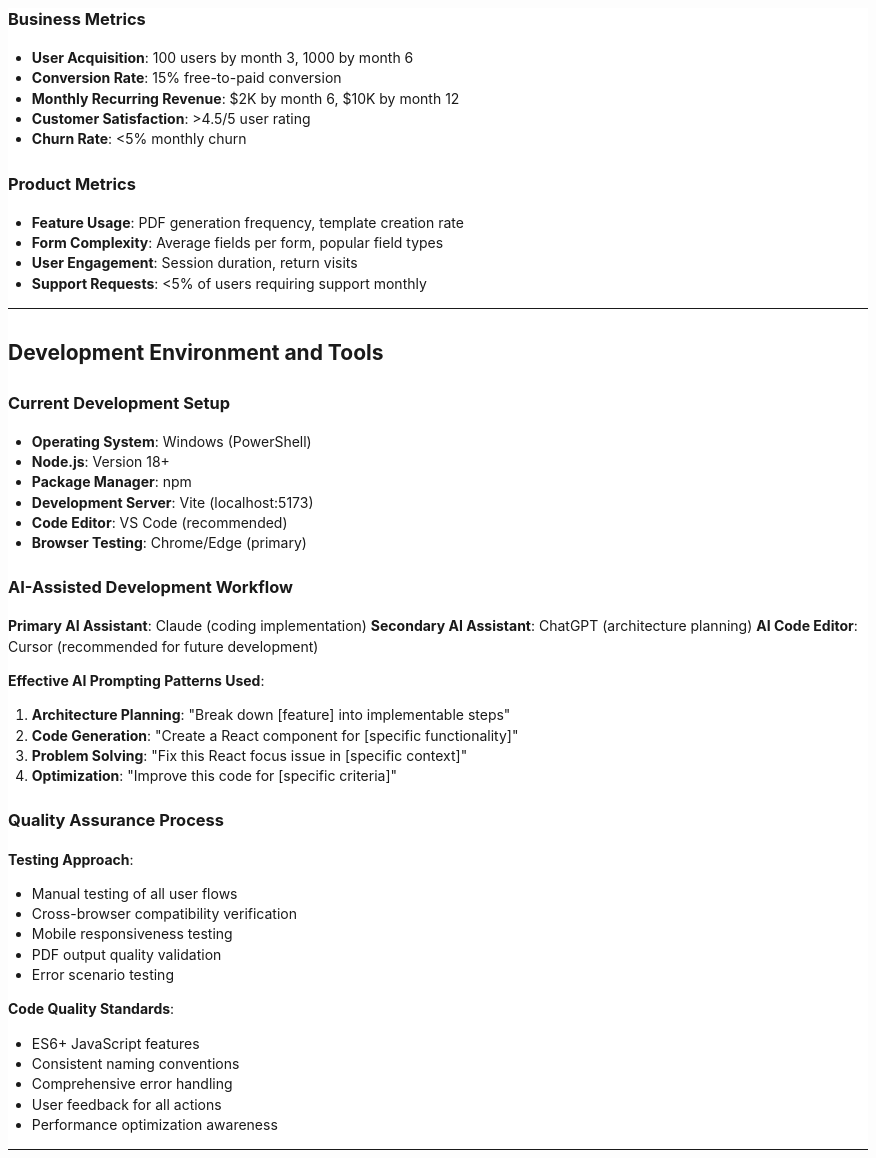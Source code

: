 ### Business Metrics
- **User Acquisition**: 100 users by month 3, 1000 by month 6
- **Conversion Rate**: 15% free-to-paid conversion
- **Monthly Recurring Revenue**: $2K by month 6, $10K by month 12
- **Customer Satisfaction**: >4.5/5 user rating
- **Churn Rate**: <5% monthly churn

### Product Metrics
- **Feature Usage**: PDF generation frequency, template creation rate
- **Form Complexity**: Average fields per form, popular field types
- **User Engagement**: Session duration, return visits
- **Support Requests**: <5% of users requiring support monthly

---

## Development Environment and Tools

### Current Development Setup
- **Operating System**: Windows (PowerShell)
- **Node.js**: Version 18+
- **Package Manager**: npm
- **Development Server**: Vite (localhost:5173)
- **Code Editor**: VS Code (recommended)
- **Browser Testing**: Chrome/Edge (primary)

### AI-Assisted Development Workflow
**Primary AI Assistant**: Claude (coding implementation)
**Secondary AI Assistant**: ChatGPT (architecture planning)
**AI Code Editor**: Cursor (recommended for future development)

**Effective AI Prompting Patterns Used**:
1. **Architecture Planning**: "Break down [feature] into implementable steps"
2. **Code Generation**: "Create a React component for [specific functionality]"
3. **Problem Solving**: "Fix this React focus issue in [specific context]"
4. **Optimization**: "Improve this code for [specific criteria]"

### Quality Assurance Process
**Testing Approach**:
- Manual testing of all user flows
- Cross-browser compatibility verification
- Mobile responsiveness testing
- PDF output quality validation
- Error scenario testing

**Code Quality Standards**:
- ES6+ JavaScript features
- Consistent naming conventions
- Comprehensive error handling
- User feedback for all actions
- Performance optimization awareness

---